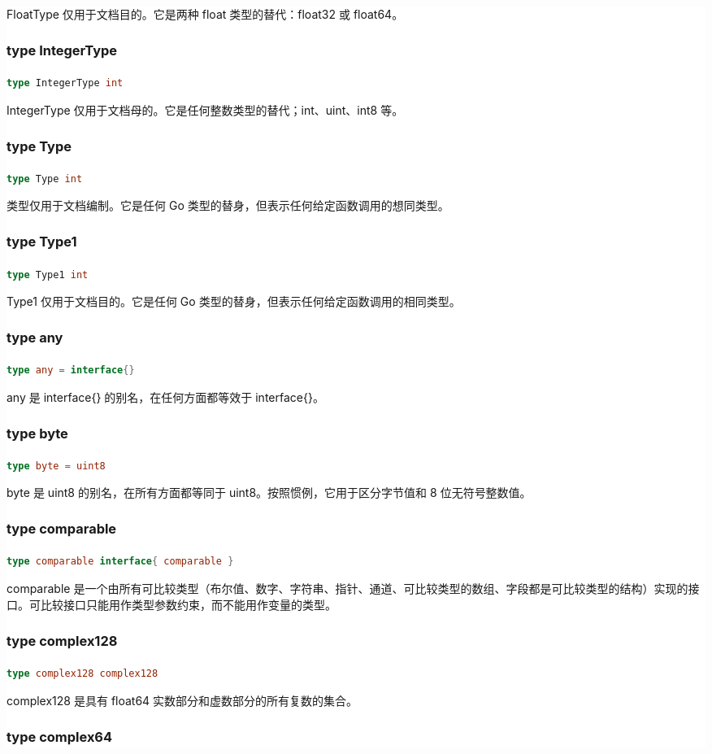 FloatType 仅用于文档目的。它是两种 float 类型的替代：float32 或 float64。

### **<a id="integer-type">type IntegerType</a>**

```go
type IntegerType int
```

IntegerType 仅用于文档母的。它是任何整数类型的替代；int、uint、int8 等。

### **<a id="type">type Type</a>**

```go
type Type int
```

类型仅用于文档编制。它是任何 Go 类型的替身，但表示任何给定函数调用的想同类型。

### **<a id="type1">type Type1</a>**

```go
type Type1 int
```

Type1 仅用于文档目的。它是任何 Go 类型的替身，但表示任何给定函数调用的相同类型。

### **<a id="any">type any</a>**

```go
type any = interface{}
```

any 是 interface{} 的别名，在任何方面都等效于 interface{}。

### **<a id="byte">type byte</a>**

```go
type byte = uint8
```

byte 是 uint8 的别名，在所有方面都等同于 uint8。按照惯例，它用于区分字节值和 8 位无符号整数值。

### **<a id="comparable">type comparable</a>**

```go
type comparable interface{ comparable }
```

comparable 是一个由所有可比较类型（布尔值、数字、字符串、指针、通道、可比较类型的数组、字段都是可比较类型的结构）实现的接口。可比较接口只能用作类型参数约束，而不能用作变量的类型。

### **<a id="complex128">type complex128</a>**

```go
type complex128 complex128
```

complex128 是具有 float64 实数部分和虚数部分的所有复数的集合。

### **<a id="complex64">type complex64</a>**
